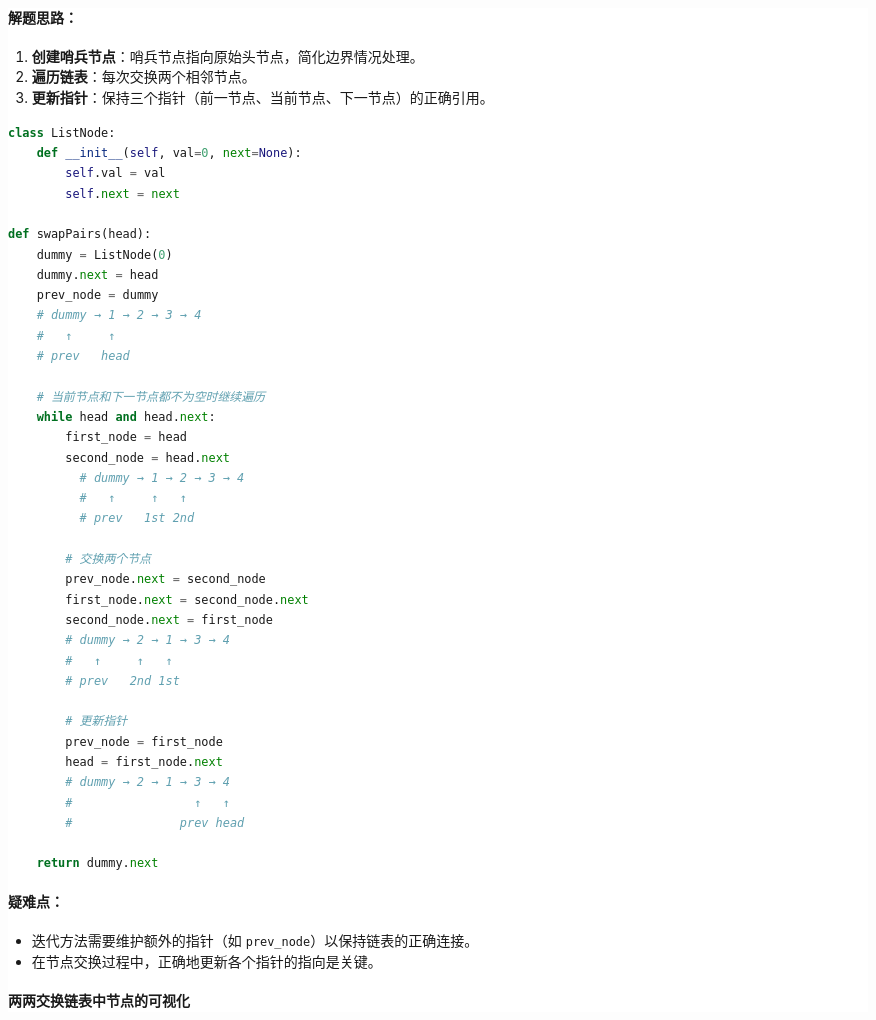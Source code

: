 #### 解题思路：

1. **创建哨兵节点**：哨兵节点指向原始头节点，简化边界情况处理。
2. **遍历链表**：每次交换两个相邻节点。
3. **更新指针**：保持三个指针（前一节点、当前节点、下一节点）的正确引用。

```python
class ListNode:
    def __init__(self, val=0, next=None):
        self.val = val
        self.next = next

def swapPairs(head):
    dummy = ListNode(0)
    dummy.next = head
    prev_node = dummy
    # dummy → 1 → 2 → 3 → 4
    #   ↑     ↑
    # prev   head

    # 当前节点和下一节点都不为空时继续遍历
    while head and head.next:
        first_node = head
        second_node = head.next
          # dummy → 1 → 2 → 3 → 4
          #   ↑     ↑   ↑
          # prev   1st 2nd

        # 交换两个节点
        prev_node.next = second_node
        first_node.next = second_node.next
        second_node.next = first_node
        # dummy → 2 → 1 → 3 → 4
        #   ↑     ↑   ↑
        # prev   2nd 1st

        # 更新指针
        prev_node = first_node
        head = first_node.next
        # dummy → 2 → 1 → 3 → 4
        #                 ↑   ↑
        #               prev head

    return dummy.next
```

#### 疑难点：

- 迭代方法需要维护额外的指针（如 `prev_node`）以保持链表的正确连接。
- 在节点交换过程中，正确地更新各个指针的指向是关键。

#### 两两交换链表中节点的可视化
